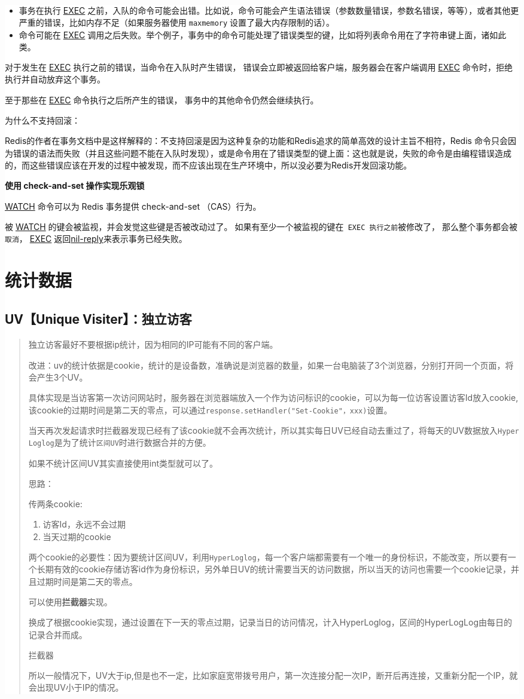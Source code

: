 - 事务在执行 [EXEC](http://redis.cn/commands/exec.html) 之前，入队的命令可能会出错。比如说，命令可能会产生语法错误（参数数量错误，参数名错误，等等），或者其他更严重的错误，比如内存不足（如果服务器使用 `maxmemory` 设置了最大内存限制的话）。
- 命令可能在 [EXEC](http://redis.cn/commands/exec.html) 调用之后失败。举个例子，事务中的命令可能处理了错误类型的键，比如将列表命令用在了字符串键上面，诸如此类。

对于发生在 [EXEC](http://redis.cn/commands/exec.html) 执行之前的错误，当命令在入队时产生错误， 错误会立即被返回给客户端，服务器会在客户端调用 [EXEC](http://redis.cn/commands/exec.html) 命令时，拒绝执行并自动放弃这个事务。

至于那些在 [EXEC](http://redis.cn/commands/exec.html) 命令执行之后所产生的错误， 事务中的其他命令仍然会继续执行。

为什么不支持回滚：

Redis的作者在事务文档中是这样解释的：不支持回滚是因为这种复杂的功能和Redis追求的简单高效的设计主旨不相符，Redis 命令只会因为错误的语法而失败（并且这些问题不能在入队时发现），或是命令用在了错误类型的键上面：这也就是说，失败的命令是由编程错误造成的，而这些错误应该在开发的过程中被发现，而不应该出现在生产环境中，所以没必要为Redis开发回滚功能。

**使用 check-and-set 操作实现乐观锁**

[WATCH](http://redis.cn/commands/watch.html) 命令可以为 Redis 事务提供 check-and-set （CAS）行为。

被 [WATCH](http://redis.cn/commands/watch.html) 的键会被监视，并会发觉这些键是否被改动过了。 如果有至少一个被监视的键在` EXEC 执行之前`被修改了， 那么整个事务都会被`取消`， [EXEC](http://redis.cn/commands/exec.html) 返回[nil-reply](http://redis.cn/topics/protocol.html#nil-reply)来表示事务已经失败。

# 统计数据

## UV【Unique Visiter】：独立访客

> 独立访客最好不要根据ip统计，因为相同的IP可能有不同的客户端。
>
> 改进：uv的统计依据是cookie，统计的是设备数，准确说是浏览器的数量，如果一台电脑装了3个浏览器，分别打开同一个页面，将会产生3个UV。
>
> 具体实现是当访客第一次访问网站时，服务器在浏览器端放入一个作为访问标识的cookie，可以为每一位访客设置访客Id放入cookie,该cookie的过期时间是第二天的零点，可以通过`response.setHandler("Set-Cookie"，xxx)`设置。
>
> 当天再次发起请求时拦截器发现已经有了该cookie就不会再次统计，所以其实每日UV已经自动去重过了，将每天的UV数据放入`HyperLoglog`是为了统计`区间UV`时进行数据合并的方便。
>
> 如果不统计区间UV其实直接使用int类型就可以了。
>
> 思路：
>
> 传两条cookie:
>
> 1. 访客Id，永远不会过期
> 2. 当天过期的cookie 
>
> 两个cookie的必要性：因为要统计区间UV，利用`HyperLoglog`，每一个客户端都需要有一个唯一的身份标识，不能改变，所以要有一个长期有效的cookie存储访客id作为身份标识，另外单日UV的统计需要当天的访问数据，所以当天的访问也需要一个cookie记录，并且过期时间是第二天的零点。
>
> 可以使用**拦截器**实现。
>
> 换成了根据cookie实现，通过设置在下一天的零点过期，记录当日的访问情况，计入HyperLoglog，区间的HyperLogLog由每日的记录合并而成。
>
> 拦截器 
>
> 所以一般情况下，UV大于ip,但是也不一定，比如家庭宽带拨号用户，第一次连接分配一次IP，断开后再连接，又重新分配一个IP，就会出现UV小于IP的情况。
